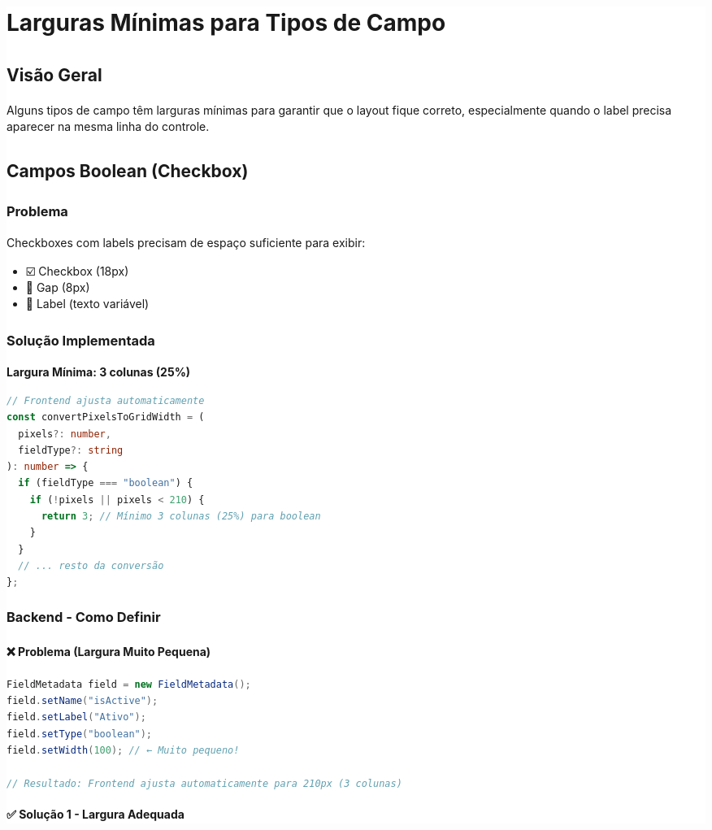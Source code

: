 # Larguras Mínimas para Tipos de Campo

## Visão Geral

Alguns tipos de campo têm larguras mínimas para garantir que o layout fique correto, especialmente quando o label precisa aparecer na mesma linha do controle.

## Campos Boolean (Checkbox)

### Problema

Checkboxes com labels precisam de espaço suficiente para exibir:

- ☑️ Checkbox (18px)
- 📏 Gap (8px)
- 📝 Label (texto variável)

### Solução Implementada

**Largura Mínima: 3 colunas (25%)**

```typescript
// Frontend ajusta automaticamente
const convertPixelsToGridWidth = (
  pixels?: number,
  fieldType?: string
): number => {
  if (fieldType === "boolean") {
    if (!pixels || pixels < 210) {
      return 3; // Mínimo 3 colunas (25%) para boolean
    }
  }
  // ... resto da conversão
};
```

### Backend - Como Definir

#### ❌ Problema (Largura Muito Pequena)

```java
FieldMetadata field = new FieldMetadata();
field.setName("isActive");
field.setLabel("Ativo");
field.setType("boolean");
field.setWidth(100); // ← Muito pequeno!

// Resultado: Frontend ajusta automaticamente para 210px (3 colunas)
```

#### ✅ Solução 1 - Largura Adequada
